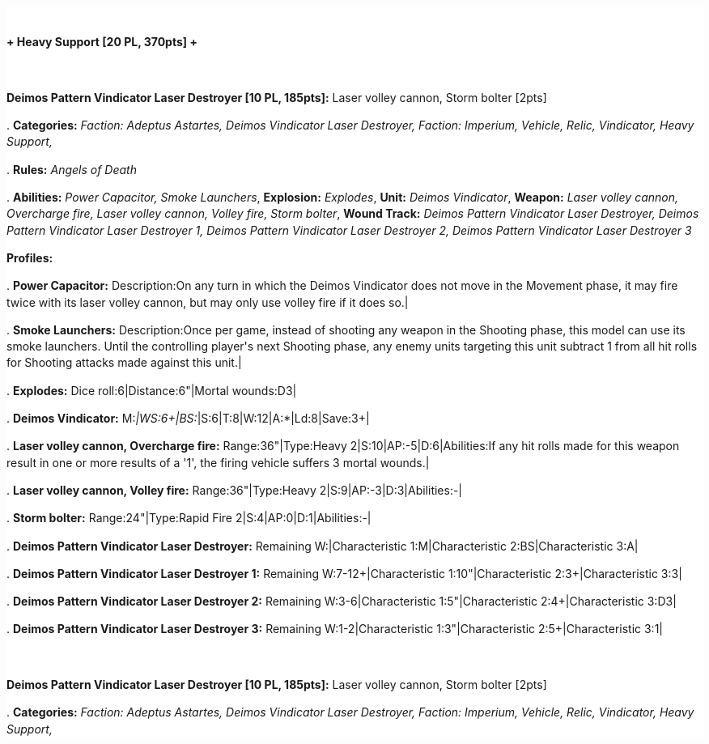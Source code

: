 &nbsp;

**+ Heavy Support [20 PL, 370pts] +**

&nbsp;

**Deimos Pattern Vindicator Laser Destroyer [10 PL, 185pts]:** Laser volley cannon, Storm bolter [2pts]

. **Categories:** *Faction: Adeptus Astartes, Deimos Vindicator Laser Destroyer, Faction: Imperium, Vehicle, Relic, Vindicator, Heavy Support, <Chapter>*

. **Rules:** *Angels of Death*

. **Abilities:** *Power Capacitor, Smoke Launchers*, **Explosion:** *Explodes*, **Unit:** *Deimos Vindicator*, **Weapon:** *Laser volley cannon, Overcharge fire, Laser volley cannon, Volley fire, Storm bolter*, **Wound Track:** *Deimos Pattern Vindicator Laser Destroyer, Deimos Pattern Vindicator Laser Destroyer 1, Deimos Pattern Vindicator Laser Destroyer 2, Deimos Pattern Vindicator Laser Destroyer 3*

**Profiles:**

. **Power Capacitor:** Description:On any turn in which the Deimos Vindicator does not move in the Movement phase, it may fire twice with its laser volley cannon, but may only use volley fire if it does so.|

. **Smoke Launchers:** Description:Once per game, instead of shooting any weapon in the Shooting phase, this model can use its smoke launchers. Until the controlling player's next Shooting phase, any enemy units targeting this unit subtract 1 from all hit rolls for Shooting attacks made against this unit.|

. **Explodes:** Dice roll:6|Distance:6"|Mortal wounds:D3|

. **Deimos Vindicator:** M:*|WS:6+|BS:*|S:6|T:8|W:12|A:*|Ld:8|Save:3+|

. **Laser volley cannon, Overcharge fire:** Range:36"|Type:Heavy 2|S:10|AP:-5|D:6|Abilities:If any hit rolls made for this weapon result in one or more results of a '1', the firing vehicle suffers 3 mortal wounds.|

. **Laser volley cannon, Volley fire:** Range:36"|Type:Heavy 2|S:9|AP:-3|D:3|Abilities:-|

. **Storm bolter:** Range:24"|Type:Rapid Fire 2|S:4|AP:0|D:1|Abilities:-|

. **Deimos Pattern Vindicator Laser Destroyer:** Remaining W:|Characteristic 1:M|Characteristic 2:BS|Characteristic 3:A|

. **Deimos Pattern Vindicator Laser Destroyer 1:** Remaining W:7-12+|Characteristic 1:10"|Characteristic 2:3+|Characteristic 3:3|

. **Deimos Pattern Vindicator Laser Destroyer 2:** Remaining W:3-6|Characteristic 1:5"|Characteristic 2:4+|Characteristic 3:D3|

. **Deimos Pattern Vindicator Laser Destroyer 3:** Remaining W:1-2|Characteristic 1:3"|Characteristic 2:5+|Characteristic 3:1|

&nbsp;

**Deimos Pattern Vindicator Laser Destroyer [10 PL, 185pts]:** Laser volley cannon, Storm bolter [2pts]

. **Categories:** *Faction: Adeptus Astartes, Deimos Vindicator Laser Destroyer, Faction: Imperium, Vehicle, Relic, Vindicator, Heavy Support, <Chapter>*
